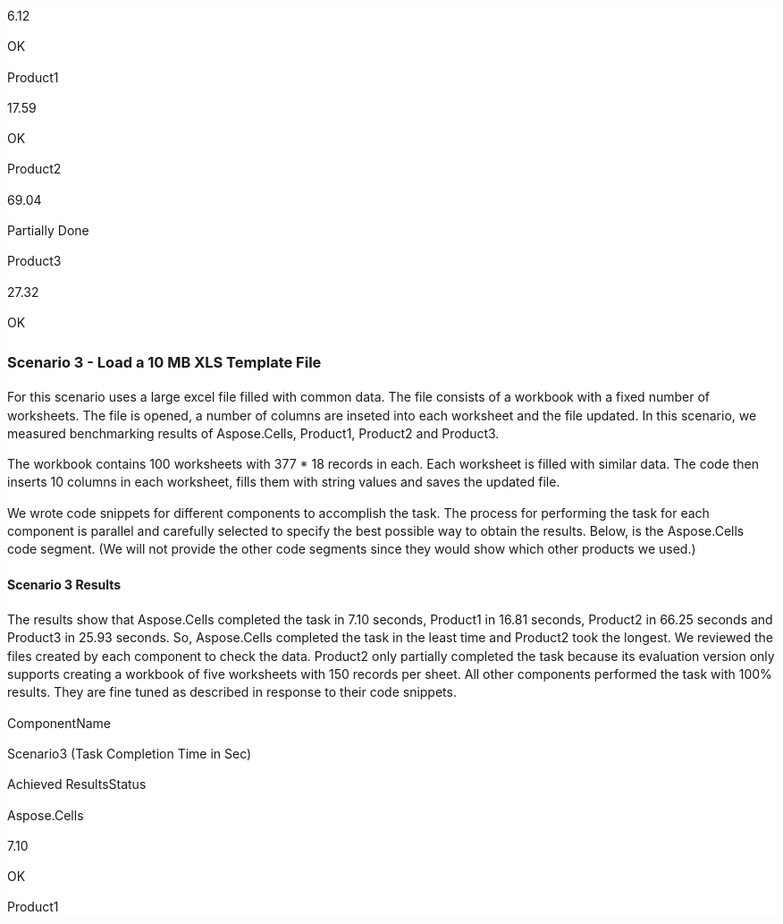 6.12

OK

Product1

17.59

OK

Product2

69.04

Partially Done

Product3

27.32

OK

### Scenario 3 - Load a 10 MB XLS Template File

For this scenario uses a large excel file filled with common data. The file consists of a workbook with a fixed number of worksheets. The file is opened, a number of columns are inseted into each worksheet and the file updated. In this scenario, we measured benchmarking results of Aspose.Cells, Product1, Product2 and Product3.

The workbook contains 100 worksheets with 377 \* 18 records in each. Each worksheet is filled with similar data. The code then inserts 10 columns in each worksheet, fills them with string values and saves the updated file.

We wrote code snippets for different components to accomplish the task. The process for performing the task for each component is parallel and carefully selected to specify the best possible way to obtain the results. Below, is the Aspose.Cells code segment. (We will not provide the other code segments since they would show which other products we used.)

#### Scenario 3 Results

The results show that Aspose.Cells completed the task in 7.10 seconds, Product1 in 16.81 seconds, Product2 in 66.25 seconds and Product3 in 25.93 seconds. So, Aspose.Cells completed the task in the least time and Product2 took the longest. We reviewed the files created by each component to check the data. Product2 only partially completed the task because its evaluation version only supports creating a workbook of five worksheets with 150 records per sheet. All other components performed the task with 100% results. They are fine tuned as described in response to their code snippets.

ComponentName

Scenario3 (Task Completion Time in Sec)

Achieved ResultsStatus

Aspose.Cells

7.10

OK

Product1

